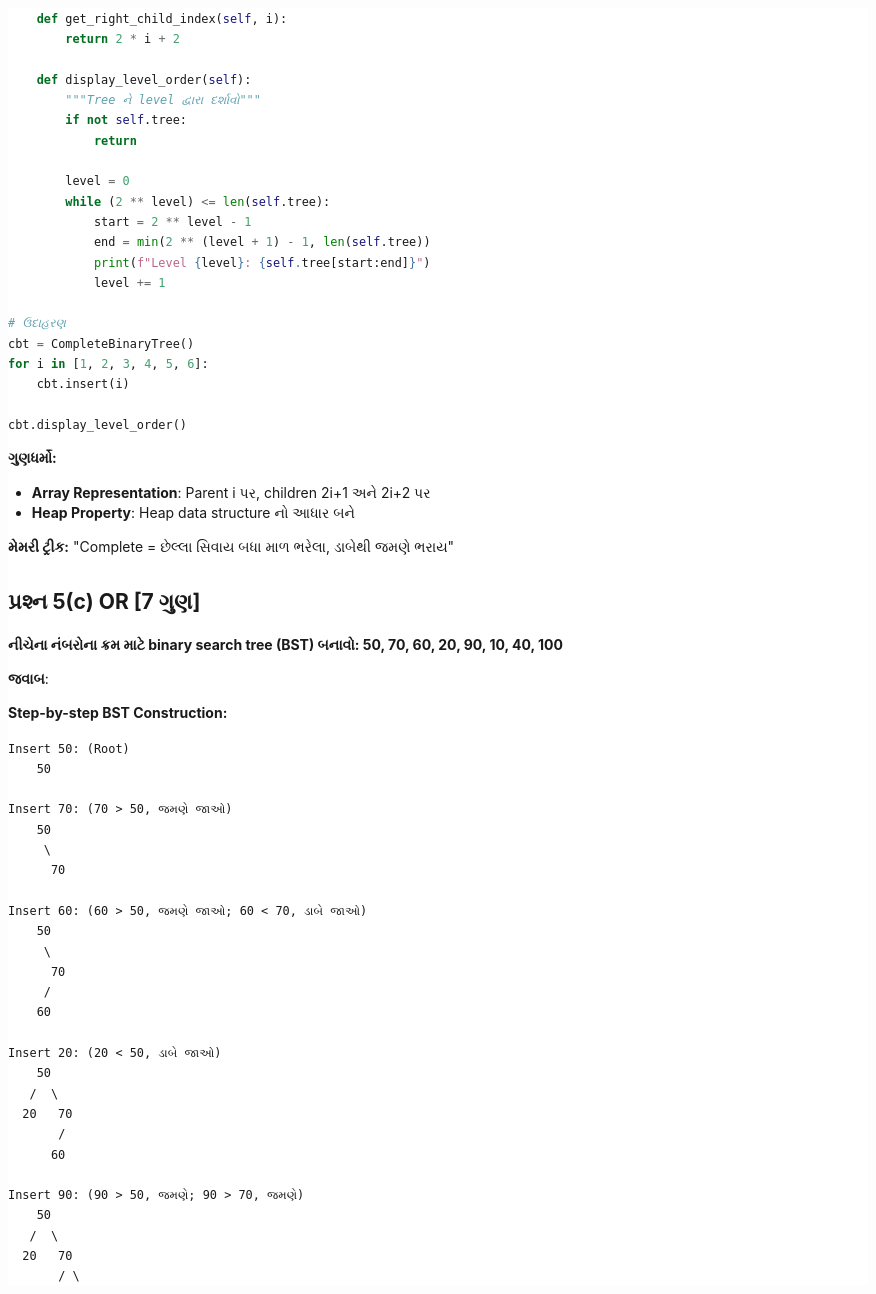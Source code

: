 ```python
    def get_right_child_index(self, i):
        return 2 * i + 2
    
    def display_level_order(self):
        """Tree ને level દ્વારા દર્શાવો"""
        if not self.tree:
            return
        
        level = 0
        while (2 ** level) <= len(self.tree):
            start = 2 ** level - 1
            end = min(2 ** (level + 1) - 1, len(self.tree))
            print(f"Level {level}: {self.tree[start:end]}")
            level += 1

# ઉદાહરણ
cbt = CompleteBinaryTree()
for i in [1, 2, 3, 4, 5, 6]:
    cbt.insert(i)

cbt.display_level_order()
```

**ગુણધર્મો:**

- **Array Representation**: Parent i પર, children 2i+1 અને 2i+2 પર
- **Heap Property**: Heap data structure નો આધાર બને

**મેમરી ટ્રીક:** "Complete = છેલ્લા સિવાય બધા માળ ભરેલા, ડાબેથી જમણે ભરાય"

## પ્રશ્ન 5(c) OR [7 ગુણ]

**નીચેના નંબરોના ક્રમ માટે binary search tree (BST) બનાવો: 50, 70, 60, 20, 90, 10, 40, 100**

**જવાબ**:

**Step-by-step BST Construction:**

```
Insert 50: (Root)
    50

Insert 70: (70 > 50, જમણે જાઓ)
    50
     \
      70

Insert 60: (60 > 50, જમણે જાઓ; 60 < 70, ડાબે જાઓ)
    50
     \
      70
     /
    60

Insert 20: (20 < 50, ડાબે જાઓ)
    50
   /  \
  20   70
       /
      60

Insert 90: (90 > 50, જમણે; 90 > 70, જમણે)
    50
   /  \
  20   70
       / \
```